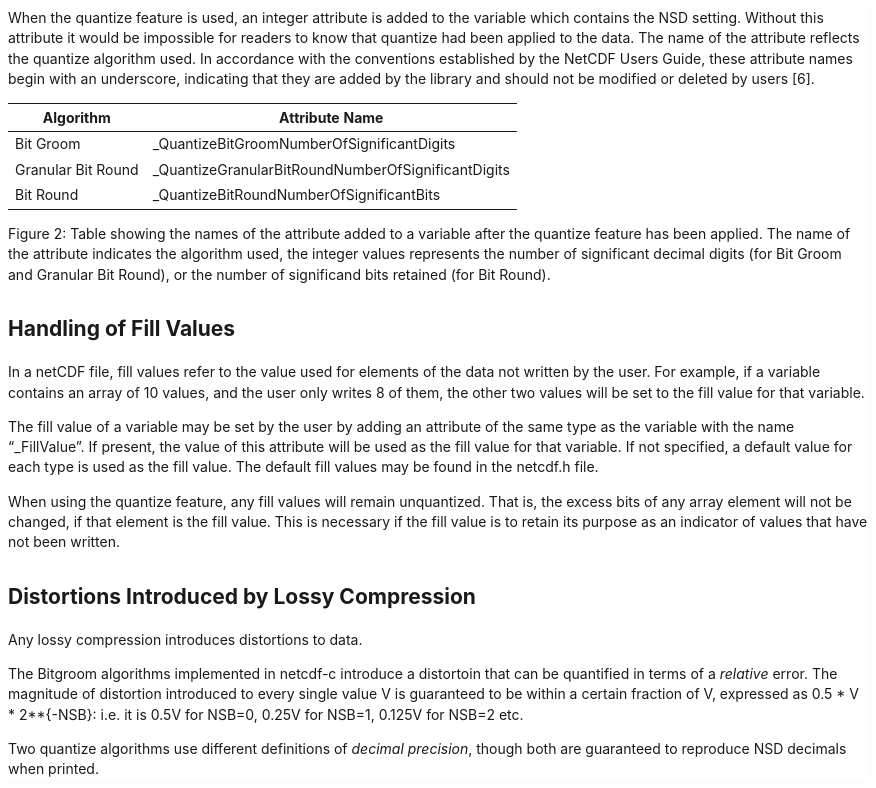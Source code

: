 When the quantize feature is used, an integer attribute is added to
the variable which contains the NSD setting. Without this attribute it
would be impossible for readers to know that quantize had been applied
to the data. The name of the attribute reflects the quantize algorithm
used. In accordance with the conventions established by the NetCDF
Users Guide, these attribute names begin with an underscore,
indicating that they are added by the library and should not be
modified or deleted by users [6].

Algorithm | Attribute Name
----------|---------------
Bit Groom | _QuantizeBitGroomNumberOfSignificantDigits
Granular Bit Round | _QuantizeGranularBitRoundNumberOfSignificantDigits
Bit Round | _QuantizeBitRoundNumberOfSignificantBits

Figure 2: Table showing the names of the attribute added to a variable
after the quantize feature has been applied. The name of the attribute
indicates the algorithm used, the integer values represents the number
of significant decimal digits (for Bit Groom and Granular Bit Round),
or the number of significand bits retained (for Bit Round).

## Handling of Fill Values

In a netCDF file, fill values refer to the value used for elements of
the data not written by the user. For example, if a variable contains
an array of 10 values, and the user only writes 8 of them, the other
two values will be set to the fill value for that variable.

The fill value of a variable may be set by the user by adding an
attribute of the same type as the variable with the name
“_FillValue”. If present, the value of this attribute will be used as
the fill value for that variable. If not specified, a default value
for each type is used as the fill value. The default fill values may
be found in the netcdf.h file.

When using the quantize feature, any fill values will remain
unquantized. That is, the excess bits of any array element will not be
changed, if that element is the fill value. This is necessary if the
fill value is to retain its purpose as an indicator of values that
have not been written.

## Distortions Introduced by Lossy Compression

Any lossy compression introduces distortions to data.
  
The Bitgroom algorithms implemented in netcdf-c introduce a distortoin
that can be quantified in terms of a _relative_ error. The magnitude
of distortion introduced to every single value V is guaranteed to be
within a certain fraction of V, expressed as 0.5 * V * 2**{-NSB}:
i.e. it is 0.5V for NSB=0, 0.25V for NSB=1, 0.125V for NSB=2 etc.
 
Two quantize algorithms use different definitions of _decimal
precision_, though both are guaranteed to reproduce NSD decimals when
printed.

